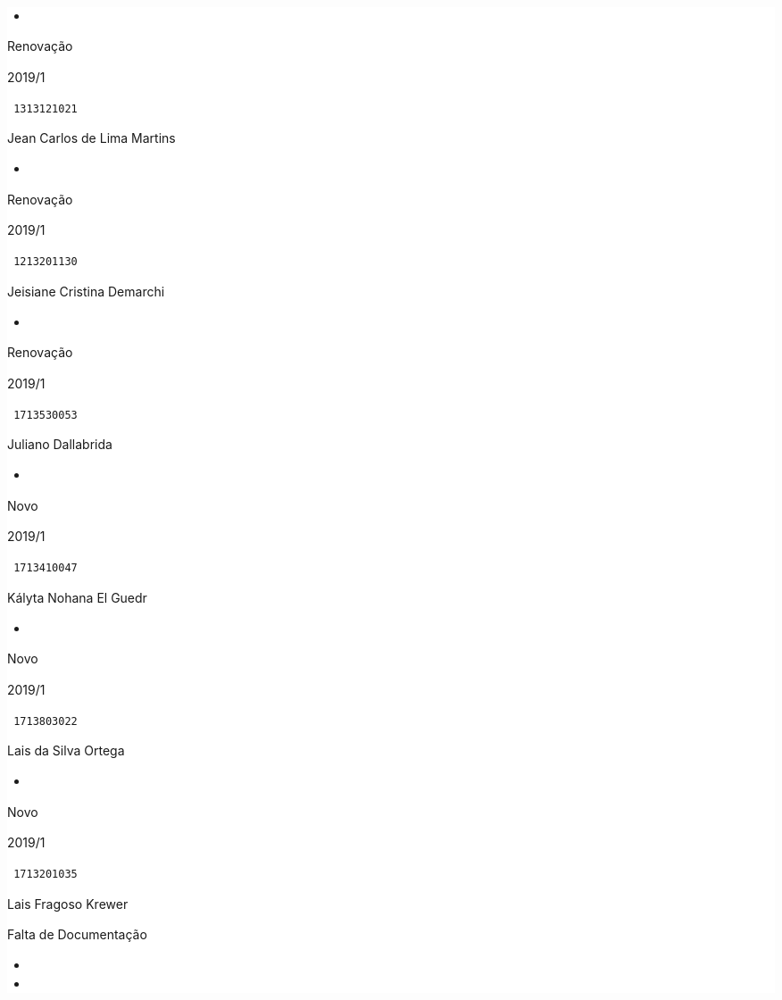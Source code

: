    -

   Renovação

   2019/1

     1313121021

   Jean Carlos de Lima Martins

   -

   Renovação

   2019/1

     1213201130

   Jeisiane Cristina Demarchi

   -

   Renovação

   2019/1

     1713530053

   Juliano Dallabrida

   -

   Novo

   2019/1

     1713410047

   Kályta Nohana El Guedr

   -

   Novo

   2019/1

     1713803022

   Lais da Silva Ortega

   -

   Novo

   2019/1

     1713201035

   Lais Fragoso Krewer

   Falta de Documentação

   -

   -
